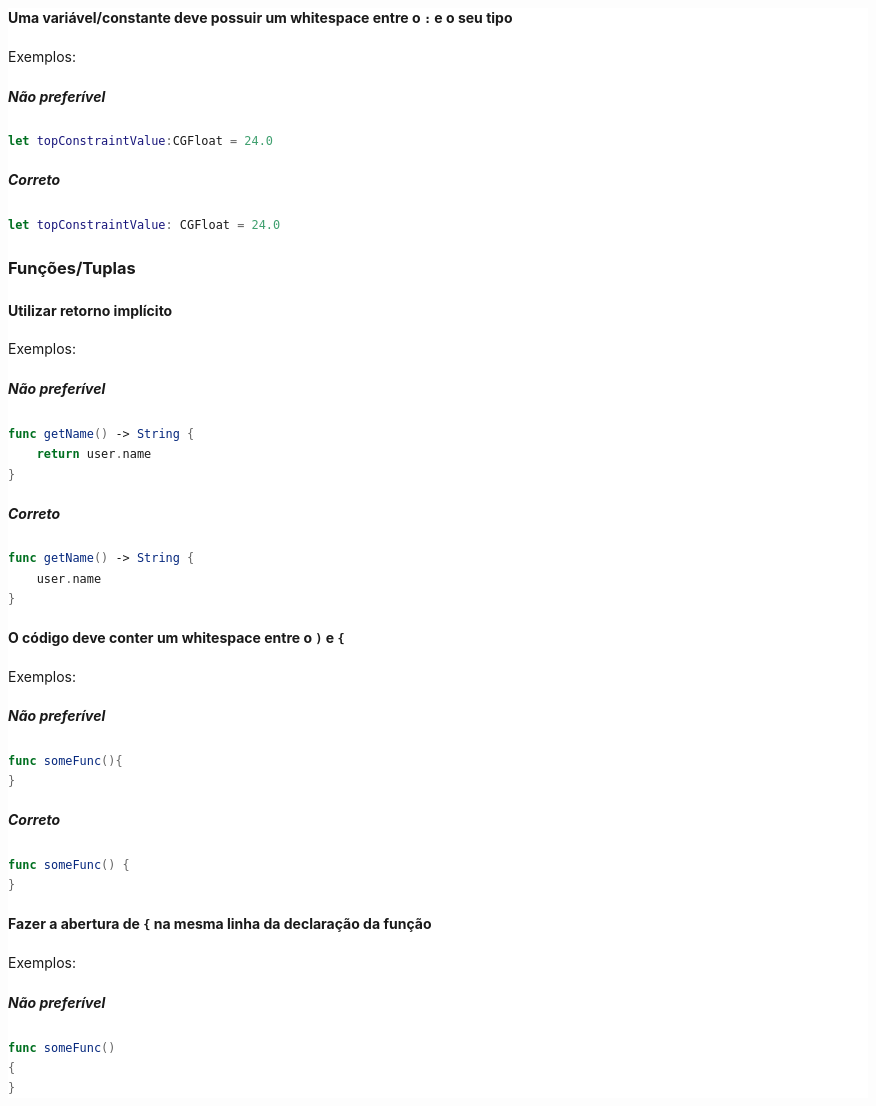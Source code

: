 #### Uma variável/constante deve possuir um whitespace entre o `:` e o seu tipo
Exemplos:
##### Não preferível
```swift
let topConstraintValue:CGFloat = 24.0
```

##### Correto
```swift
let topConstraintValue: CGFloat = 24.0
```

### Funções/Tuplas

#### Utilizar retorno implícito
Exemplos:
##### Não preferível
```swift
func getName() -> String {
    return user.name
}
```

##### Correto
```swift
func getName() -> String {
    user.name
}
```

#### O código deve conter um whitespace entre o `)` e `{` 
Exemplos:
##### Não preferível
```swift
func someFunc(){
}
```

##### Correto
```swift
func someFunc() {
}
```

#### Fazer a abertura de `{` na mesma linha da declaração da função
Exemplos:
##### Não preferível
```swift
func someFunc()
{
}
```
